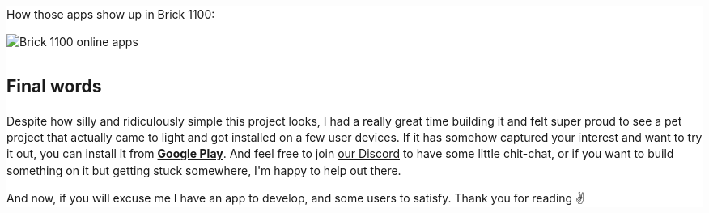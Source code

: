How those apps show up in Brick 1100:

![Brick 1100 online apps](https://dev-to-uploads.s3.amazonaws.com/uploads/articles/53cw2mjrfxzu6dpo0zwo.jpg)

## Final words

Despite how silly and ridiculously simple this project looks, I had a really great time building it and felt super proud to see a pet project that actually came to light and got installed on a few user devices. If it has somehow captured your interest and want to try it out, you can install it from [**Google Play**](https://play.google.com/store/apps/details?id=com.visnalize.brick1100). And feel free to join [our Discord](https://discord.gg/6AQDnZa4Xm) to have some little chit-chat, or if you want to build something on it but getting stuck somewhere, I'm happy to help out there.

And now, if you will excuse me I have an app to develop, and some users to satisfy. Thank you for reading ✌
